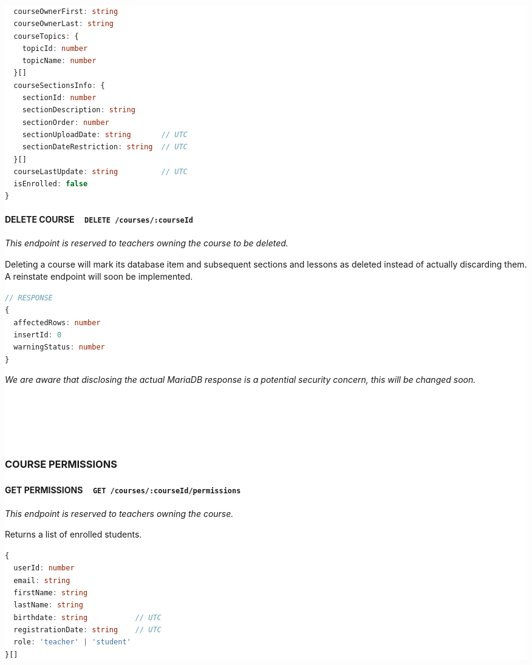 ```ts
  courseOwnerFirst: string
  courseOwnerLast: string
  courseTopics: {
    topicId: number
    topicName: number
  }[]
  courseSectionsInfo: {
    sectionId: number
    sectionDescription: string
    sectionOrder: number
    sectionUploadDate: string       // UTC
    sectionDateRestriction: string  // UTC
  }[]
  courseLastUpdate: string          // UTC
  isEnrolled: false
}
```

#### **DELETE COURSE**&nbsp;&nbsp;&nbsp;&nbsp;&nbsp;`DELETE /courses/:courseId`

*This endpoint is reserved to teachers owning the course to be deleted.*

Deleting a course will mark its database item and subsequent sections and lessons as deleted instead of actually discarding them. A reinstate endpoint will soon be implemented.

```ts
// RESPONSE
{
  affectedRows: number
  insertId: 0
  warningStatus: number
}
```

*We are aware that disclosing the actual MariaDB response is a potential security concern, this will be changed soon.*

<br/>
<br/>
<br/>
<br/>

### **COURSE PERMISSIONS**

#### **GET PERMISSIONS**&nbsp;&nbsp;&nbsp;&nbsp;&nbsp;`GET /courses/:courseId/permissions`

*This endpoint is reserved to teachers owning the course.*

Returns a list of enrolled students.

```ts
{
  userId: number
  email: string
  firstName: string
  lastName: string
  birthdate: string           // UTC
  registrationDate: string    // UTC
  role: 'teacher' | 'student'
}[]
```

